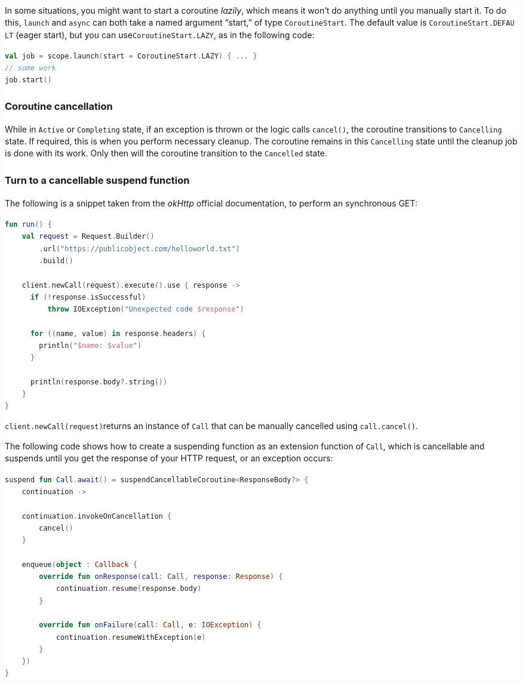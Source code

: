 In some situations, you might want to start a coroutine *lazily*, which means it won’t do anything until you manually start it. To do this, `launch` and `async` can both take a named argument “start,” of type `CoroutineStart`. The default value is `CoroutineStart.DEFAULT` (eager start), but you can use`CoroutineStart.LAZY`, as in the following code:

```kotlin
val job = scope.launch(start = CoroutineStart.LAZY) { ... } 
// some work 
job.start()
```

### Coroutine cancellation

While in `Active` or `Completing` state, if an exception is thrown or the logic calls `cancel()`, the coroutine transitions to `Cancelling` state. If required, this is when you perform necessary cleanup. The coroutine remains in this `Cancelling` state until the cleanup job is done with its work. Only then will the coroutine transition to the `Cancelled` state.

### Turn to a cancellable suspend function

The following is a snippet taken from the *okHttp* official documentation, to perform an synchronous GET:

```kotlin
fun run() {
    val request = Request.Builder()
        .url("https://publicobject.com/helloworld.txt")
        .build()

    client.newCall(request).execute().use { response ->
      if (!response.isSuccessful)
          throw IOException("Unexpected code $response")

      for ((name, value) in response.headers) {
        println("$name: $value")
      }

      println(response.body?.string())
    }
}
```

`client.newCall(request)`returns an instance of `Call` that can be manually cancelled using `call.cancel()`.

The following code shows how to create a suspending function as an extension function of `Call`, which is cancellable and suspends until you get the response of your HTTP request, or an exception occurs:

```kotlin
suspend fun Call.await() = suspendCancellableCoroutine<ResponseBody?> {
    continuation ->

    continuation.invokeOnCancellation {
        cancel()
    }

    enqueue(object : Callback {
        override fun onResponse(call: Call, response: Response) {
            continuation.resume(response.body)
        }

        override fun onFailure(call: Call, e: IOException) {
            continuation.resumeWithException(e)
        }
    })
}
```